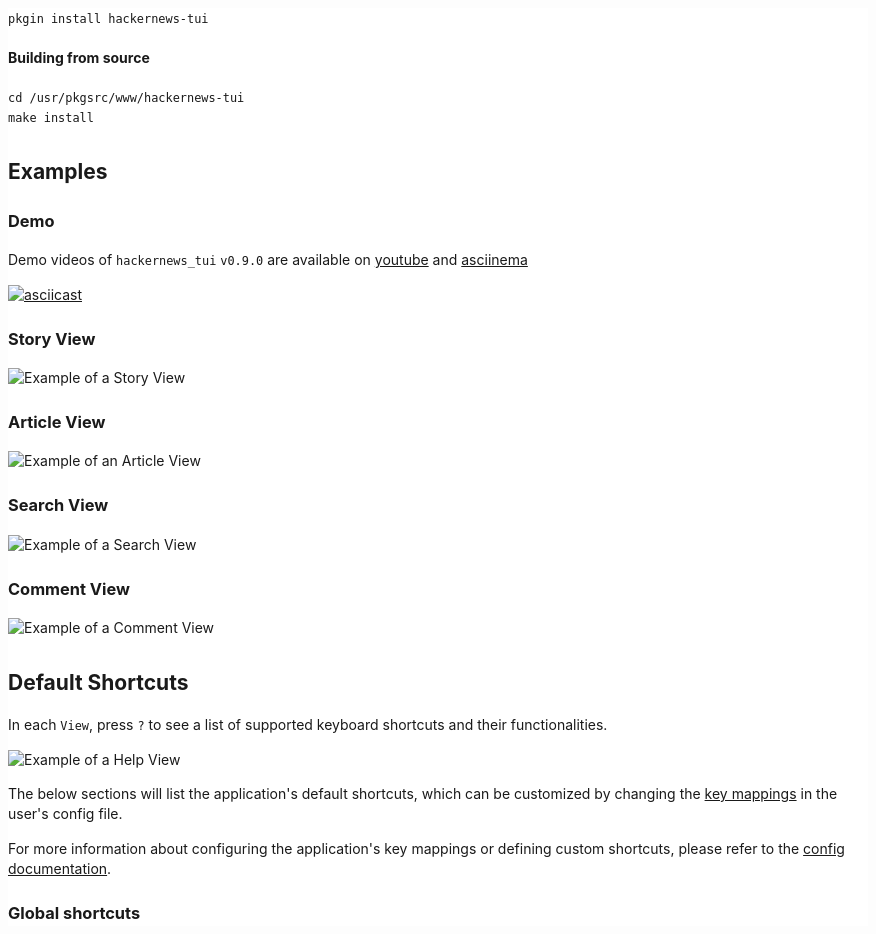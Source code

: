 ```shell
pkgin install hackernews-tui
```

#### Building from source

```shell
cd /usr/pkgsrc/www/hackernews-tui
make install
```

## Examples

### Demo

Demo videos of `hackernews_tui` `v0.9.0` are available on [youtube](https://www.youtube.com/watch?v=m5O5QIlRFpc) and [asciinema](https://asciinema.org/a/459196)

[![asciicast](https://asciinema.org/a/459196.svg)](https://asciinema.org/a/459196)

### Story View

![Example of a Story View](https://user-images.githubusercontent.com/40011582/147393397-71991e48-cba6-4f89-9d28-cafbc0143c42.png)

### Article View

![Example of an Article View](https://user-images.githubusercontent.com/40011582/147393483-06b57c07-3fa3-49ec-b238-a2d67905610d.png)

### Search View

![Example of a Search View](https://user-images.githubusercontent.com/40011582/147393493-41d52d9f-65cd-4f63-bf76-c11d9bea1f49.png)

### Comment View

![Example of a Comment View](https://user-images.githubusercontent.com/40011582/147393459-641dd6c3-3564-472c-83cd-e1865339c861.png)

## Default Shortcuts

In each `View`, press `?` to see a list of supported keyboard shortcuts and their functionalities.

![Example of a Help View](https://user-images.githubusercontent.com/40011582/147393555-5ca346ca-b59a-4a7f-ab53-b1ec7025eca4.png)

The below sections will list the application's default shortcuts, which can be customized by changing the [key mappings](https://github.com/aome510/hackernews-TUI/blob/main/docs/config.md#keymap) in the user's config file.

For more information about configuring the application's key mappings or defining custom shortcuts, please refer to the [config documentation](https://github.com/aome510/hackernews-TUI/blob/main/doc/config.md#keymap).

### Global shortcuts
